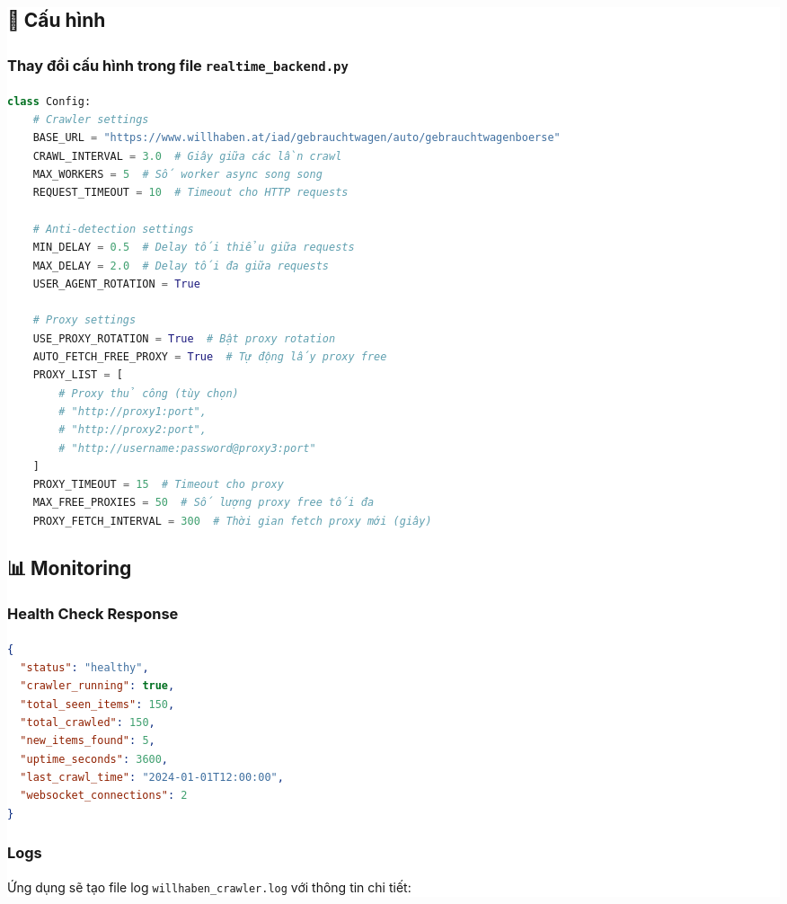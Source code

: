 ## 🔧 Cấu hình

### Thay đổi cấu hình trong file `realtime_backend.py`

```python
class Config:
    # Crawler settings
    BASE_URL = "https://www.willhaben.at/iad/gebrauchtwagen/auto/gebrauchtwagenboerse"
    CRAWL_INTERVAL = 3.0  # Giây giữa các lần crawl
    MAX_WORKERS = 5  # Số worker async song song
    REQUEST_TIMEOUT = 10  # Timeout cho HTTP requests
    
    # Anti-detection settings
    MIN_DELAY = 0.5  # Delay tối thiểu giữa requests
    MAX_DELAY = 2.0  # Delay tối đa giữa requests
    USER_AGENT_ROTATION = True
    
    # Proxy settings
    USE_PROXY_ROTATION = True  # Bật proxy rotation
    AUTO_FETCH_FREE_PROXY = True  # Tự động lấy proxy free
    PROXY_LIST = [
        # Proxy thủ công (tùy chọn)
        # "http://proxy1:port",
        # "http://proxy2:port",
        # "http://username:password@proxy3:port"
    ]
    PROXY_TIMEOUT = 15  # Timeout cho proxy
    MAX_FREE_PROXIES = 50  # Số lượng proxy free tối đa
    PROXY_FETCH_INTERVAL = 300  # Thời gian fetch proxy mới (giây)
```

## 📊 Monitoring

### Health Check Response

```json
{
  "status": "healthy",
  "crawler_running": true,
  "total_seen_items": 150,
  "total_crawled": 150,
  "new_items_found": 5,
  "uptime_seconds": 3600,
  "last_crawl_time": "2024-01-01T12:00:00",
  "websocket_connections": 2
}
```

### Logs

Ứng dụng sẽ tạo file log `willhaben_crawler.log` với thông tin chi tiết:
